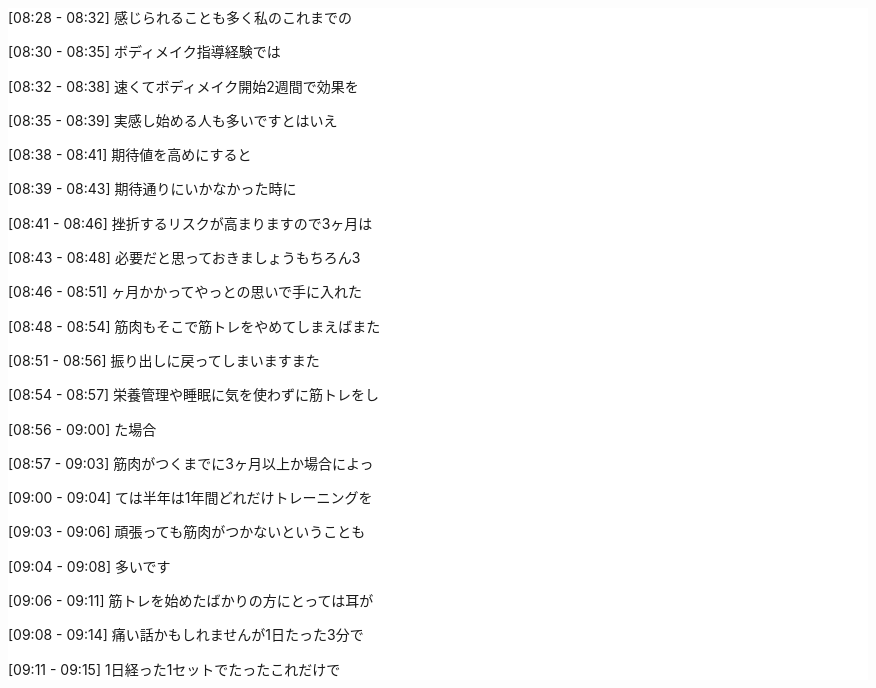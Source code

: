 [08:28 - 08:32]
感じられることも多く私のこれまでの

[08:30 - 08:35]
ボディメイク指導経験では

[08:32 - 08:38]
速くてボディメイク開始2週間で効果を

[08:35 - 08:39]
実感し始める人も多いですとはいえ

[08:38 - 08:41]
期待値を高めにすると

[08:39 - 08:43]
期待通りにいかなかった時に

[08:41 - 08:46]
挫折するリスクが高まりますので3ヶ月は

[08:43 - 08:48]
必要だと思っておきましょうもちろん3

[08:46 - 08:51]
ヶ月かかってやっとの思いで手に入れた

[08:48 - 08:54]
筋肉もそこで筋トレをやめてしまえばまた

[08:51 - 08:56]
振り出しに戻ってしまいますまた

[08:54 - 08:57]
栄養管理や睡眠に気を使わずに筋トレをし

[08:56 - 09:00]
た場合

[08:57 - 09:03]
筋肉がつくまでに3ヶ月以上か場合によっ

[09:00 - 09:04]
ては半年は1年間どれだけトレーニングを

[09:03 - 09:06]
頑張っても筋肉がつかないということも

[09:04 - 09:08]
多いです

[09:06 - 09:11]
筋トレを始めたばかりの方にとっては耳が

[09:08 - 09:14]
痛い話かもしれませんが1日たった3分で

[09:11 - 09:15]
1日経った1セットでたったこれだけで
